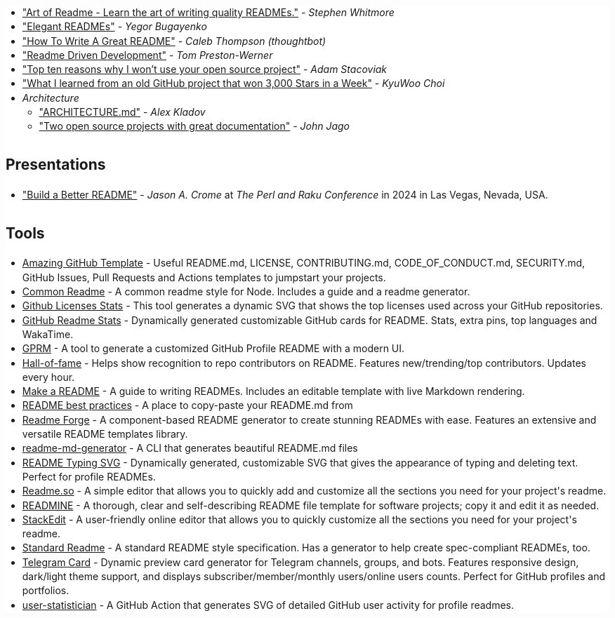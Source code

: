 - ["Art of Readme - Learn the art of writing quality READMEs."](https://github.com/hackergrrl/art-of-readme#readme) - *Stephen Whitmore*
- ["Elegant READMEs"](https://www.yegor256.com/2019/04/23/elegant-readme.html) - *Yegor Bugayenko*
- ["How To Write A Great README"](https://thoughtbot.com/blog/how-to-write-a-great-readme) - *Caleb Thompson (thoughtbot)*
- ["Readme Driven Development"](https://tom.preston-werner.com/2010/08/23/readme-driven-development.html) - *Tom Preston-Werner*
- ["Top ten reasons why I won’t use your open source project"](https://changelog.com/posts/top-ten-reasons-why-i-wont-use-your-open-source-project) - *Adam Stacoviak*
- ["What I learned from an old GitHub project that won 3,000 Stars in a Week"](https://www.freecodecamp.org/news/what-i-learned-from-an-old-github-project-that-won-3-000-stars-in-a-week-628349a5ee14/) - *KyuWoo Choi*
- *Architecture*
    - ["ARCHITECTURE.md"](https://matklad.github.io/2021/02/06/ARCHITECTURE.md.html) - *Alex Kladov*
    - ["Two open source projects with great documentation"](https://johnjago.com/great-docs/) - *John Jago*

## Presentations

- ["Build a Better README"](https://www.youtube.com/watch?v=vfZuFo1gTB8&list=PLA9_Hq3zhoFw6patag2gZcDjpugDLBStL&index=31) - *Jason A. Crome* at *The Perl and Raku Conference* in 2024 in Las Vegas, Nevada, USA.

## Tools

- [Amazing GitHub Template](https://github.com/dec0dOS/amazing-github-template#readme) - Useful README.md, LICENSE, CONTRIBUTING.md, CODE_OF_CONDUCT.md, SECURITY.md, GitHub Issues, Pull Requests and Actions templates to jumpstart your projects.
- [Common Readme](https://github.com/hackergrrl/common-readme#readme) - A common readme style for Node. Includes a guide and a readme generator.
- [Github Licenses Stats](https://github.com/lheintzmann1/github-licenses-stats#readme) - This tool generates a dynamic SVG that shows the top licenses used across your GitHub repositories.
- [GitHub Readme Stats](https://github.com/anuraghazra/github-readme-stats#readme) - Dynamically generated customizable GitHub cards for README. Stats, extra pins, top languages and WakaTime.
- [GPRM](https://github.com/VishwaGauravIn/github-profile-readme-maker) - A tool to generate a customized GitHub Profile README with a modern UI.
- [Hall-of-fame](https://github.com/sourcerer-io/hall-of-fame#readme) - Helps show recognition to repo contributors on README. Features new/trending/top contributors. Updates every hour.
- [Make a README](https://www.makeareadme.com/) - A guide to writing READMEs. Includes an editable template with live Markdown rendering.
- [README best practices](https://github.com/jehna/readme-best-practices#readme) - A place to copy-paste your README.md from
- [Readme Forge](https://readme-forge.github.io/) - A component-based README generator to create stunning READMEs with ease. Features an extensive and versatile README templates library.
- [readme-md-generator](https://github.com/kefranabg/readme-md-generator#readme) - A CLI that generates beautiful README.md files
- [README Typing SVG](https://github.com/DenverCoder1/readme-typing-svg) - Dynamically generated, customizable SVG that gives the appearance of typing and deleting text. Perfect for profile READMEs.
- [Readme.so](https://readme.so/) - A simple editor that allows you to quickly add and customize all the sections you need for your project's readme.
- [READMINE](https://github.com/mhucka/readmine) - A thorough, clear and self-describing README file template for software projects; copy it and edit it as needed.
- [StackEdit](https://stackedit.io/) - A user-friendly online editor that allows you to quickly customize all the sections you need for your project's readme.
- [Standard Readme](https://github.com/RichardLitt/standard-readme#readme) - A standard README style specification. Has a generator to help create spec-compliant READMEs, too.
- [Telegram Card](https://github.com/Malith-Rukshan/telegram-card#readme) - Dynamic preview card generator for Telegram channels, groups, and bots. Features responsive design, dark/light theme support, and displays subscriber/member/monthly users/online users counts. Perfect for GitHub profiles and portfolios.
- [user-statistician](https://github.com/cicirello/user-statistician) - A GitHub Action that generates SVG of detailed GitHub user activity for profile readmes. 